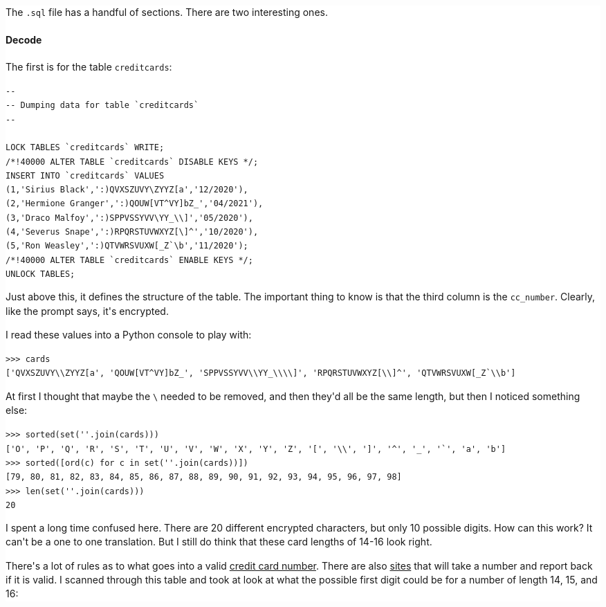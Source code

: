 The `.sql` file has a handful of sections. There are two interesting
ones.

#### Decode

The first is for the table `creditcards`:



    --
    -- Dumping data for table `creditcards`
    --

    LOCK TABLES `creditcards` WRITE;
    /*!40000 ALTER TABLE `creditcards` DISABLE KEYS */;
    INSERT INTO `creditcards` VALUES 
    (1,'Sirius Black',':)QVXSZUVY\ZYYZ[a','12/2020'),
    (2,'Hermione Granger',':)QOUW[VT^VY]bZ_','04/2021'),
    (3,'Draco Malfoy',':)SPPVSSYVV\YY_\\]','05/2020'),
    (4,'Severus Snape',':)RPQRSTUVWXYZ[\]^','10/2020'),
    (5,'Ron Weasley',':)QTVWRSVUXW[_Z`\b','11/2020');
    /*!40000 ALTER TABLE `creditcards` ENABLE KEYS */;
    UNLOCK TABLES;



Just above this, it defines the structure of the table. The important
thing to know is that the third column is the `cc_number`. Clearly, like
the prompt says, it's encrypted.

I read these values into a Python console to play with:



    >>> cards
    ['QVXSZUVY\\ZYYZ[a', 'QOUW[VT^VY]bZ_', 'SPPVSSYVV\\YY_\\\\]', 'RPQRSTUVWXYZ[\\]^', 'QTVWRSVUXW[_Z`\\b']



At first I thought that maybe the `\` needed to be removed, and then
they'd all be the same length, but then I noticed something else:



    >>> sorted(set(''.join(cards)))
    ['O', 'P', 'Q', 'R', 'S', 'T', 'U', 'V', 'W', 'X', 'Y', 'Z', '[', '\\', ']', '^', '_', '`', 'a', 'b']
    >>> sorted([ord(c) for c in set(''.join(cards))])
    [79, 80, 81, 82, 83, 84, 85, 86, 87, 88, 89, 90, 91, 92, 93, 94, 95, 96, 97, 98]
    >>> len(set(''.join(cards)))
    20



I spent a long time confused here. There are 20 different encrypted
characters, but only 10 possible digits. How can this work? It can't be
a one to one translation. But I still do think that these card lengths
of 14-16 look right.

There's a lot of rules as to what goes into a valid [credit card
number](https://en.wikipedia.org/wiki/Payment_card_number). There are
also
[sites](https://www.freeformatter.com/credit-card-number-generator-validator.md)
that will take a number and report back if it is valid. I scanned
through this table and took at look at what the possible first digit
could be for a number of length 14, 15, and 16:

